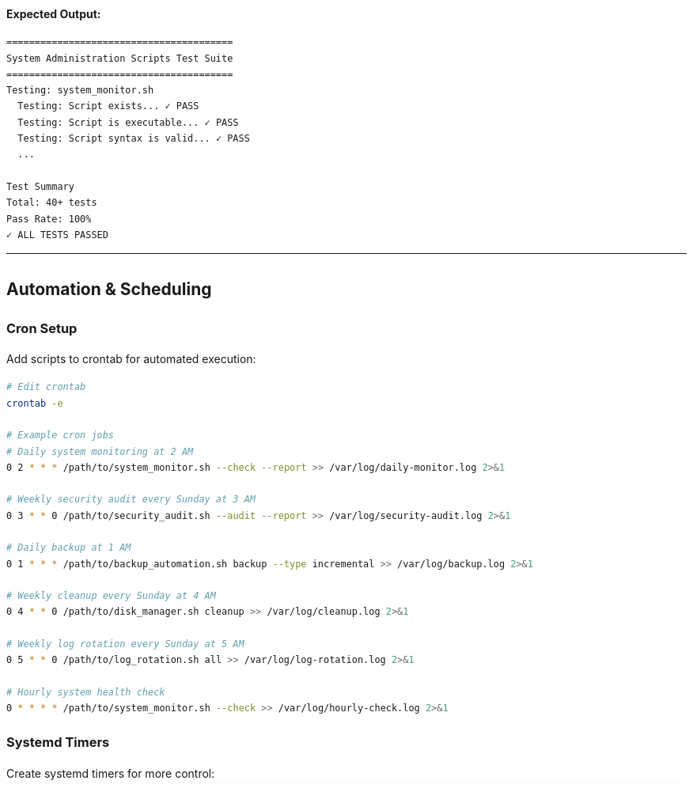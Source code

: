 **Expected Output:**
```
========================================
System Administration Scripts Test Suite
========================================
Testing: system_monitor.sh
  Testing: Script exists... ✓ PASS
  Testing: Script is executable... ✓ PASS
  Testing: Script syntax is valid... ✓ PASS
  ...

Test Summary
Total: 40+ tests
Pass Rate: 100%
✓ ALL TESTS PASSED
```

---

## Automation & Scheduling

### Cron Setup

Add scripts to crontab for automated execution:

```bash
# Edit crontab
crontab -e

# Example cron jobs
# Daily system monitoring at 2 AM
0 2 * * * /path/to/system_monitor.sh --check --report >> /var/log/daily-monitor.log 2>&1

# Weekly security audit every Sunday at 3 AM
0 3 * * 0 /path/to/security_audit.sh --audit --report >> /var/log/security-audit.log 2>&1

# Daily backup at 1 AM
0 1 * * * /path/to/backup_automation.sh backup --type incremental >> /var/log/backup.log 2>&1

# Weekly cleanup every Sunday at 4 AM
0 4 * * 0 /path/to/disk_manager.sh cleanup >> /var/log/cleanup.log 2>&1

# Weekly log rotation every Sunday at 5 AM
0 5 * * 0 /path/to/log_rotation.sh all >> /var/log/log-rotation.log 2>&1

# Hourly system health check
0 * * * * /path/to/system_monitor.sh --check >> /var/log/hourly-check.log 2>&1
```

### Systemd Timers

Create systemd timers for more control:
